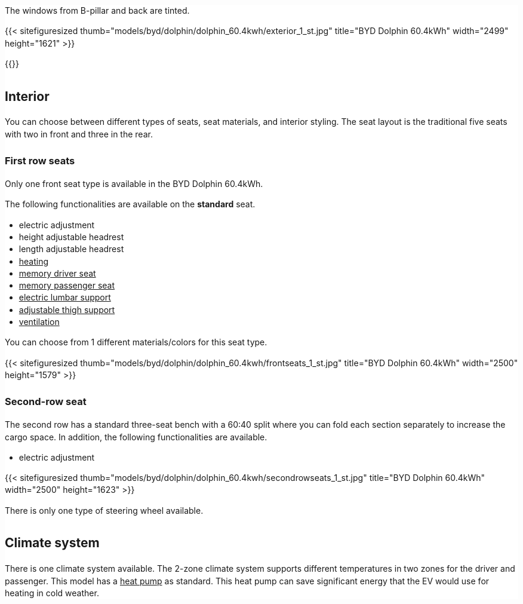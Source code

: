 The windows from B-pillar and back are tinted.


{{< sitefiguresized thumb="models/byd/dolphin/dolphin_60.4kwh/exterior_1_st.jpg" title="BYD Dolphin 60.4kWh" width="2499" height="1621"  >}}


{{<evkxdisplayaddarticle />}}



## Interior

You can choose between different types of seats, seat materials, and interior styling. The seat layout is the traditional five seats with two in front and three in the rear.

### First row seats

Only one front seat type is available in the BYD Dolphin 60.4kWh.

The following functionalities are available on the **standard** seat.

- electric adjustment
- height adjustable headrest
- length adjustable headrest
- [heating](../../../../technology/seats/adjustment/#heating)
- [memory driver seat](../../../../technology/seats/adjustment/#seat-memory)
- [memory passenger seat](../../../../technology/seats/adjustment/#seat-memory)
- [electric lumbar support](../../../../technology/seats/adjustment/#lumbar-support)
- [adjustable thigh support](../../../../technology/seats/adjustment/#thigh-support-adjustment)
- [ventilation](../../../../technology/seats/adjustment/#ventilation)

You can choose from 1 different materials/colors for this seat type.




{{< sitefiguresized thumb="models/byd/dolphin/dolphin_60.4kwh/frontseats_1_st.jpg" title="BYD Dolphin 60.4kWh" width="2500" height="1579"  >}}


### Second-row seat



The second row has a standard three-seat bench with a 60:40 split where you can fold each section separately to increase the cargo space. In addition, the following functionalities are available.

- electric adjustment


{{< sitefiguresized thumb="models/byd/dolphin/dolphin_60.4kwh/secondrowseats_1_st.jpg" title="BYD Dolphin 60.4kWh" width="2500" height="1623"  >}}


There is only one type of steering wheel available.

## Climate system

There is one climate system available. The 2-zone climate system supports different temperatures in two zones for the driver and passenger. This model has a [heat pump](../../../../technology/hvac/#heat-pump) as standard. This heat pump can save significant energy that the EV would use for heating in cold weather.

